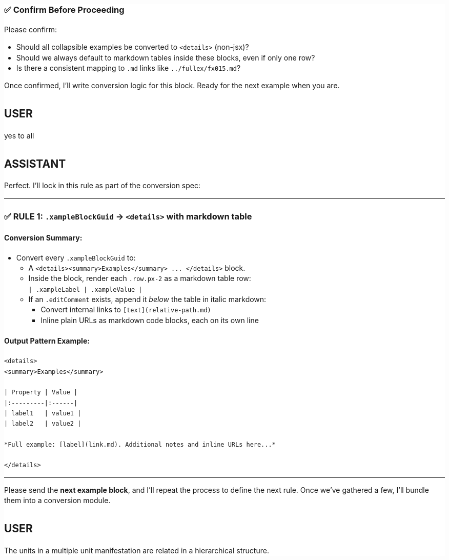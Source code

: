 
### ✅ Confirm Before Proceeding
Please confirm:
- Should all collapsible examples be converted to `<details>` (non-jsx)?
- Should we always default to markdown tables inside these blocks, even if only one row?
- Is there a consistent mapping to `.md` links like `../fullex/fx015.md`?

Once confirmed, I’ll write conversion logic for this block. Ready for the next example when you are.

## USER
yes to all

## ASSISTANT
Perfect. I’ll lock in this rule as part of the conversion spec:

---

### ✅ RULE 1: `.xampleBlockGuid` → `<details>` with markdown table

#### Conversion Summary:
- Convert every `.xampleBlockGuid` to:
  - A `<details><summary>Examples</summary> ... </details>` block.
  - Inside the block, render each `.row.px-2` as a markdown table row:  
    `| .xampleLabel | .xampleValue |`
  - If an `.editComment` exists, append it *below* the table in italic markdown:
    - Convert internal links to `[text](relative-path.md)`
    - Inline plain URLs as markdown code blocks, each on its own line

#### Output Pattern Example:
```mdx
<details>
<summary>Examples</summary>

| Property | Value |
|:---------|:------|
| label1   | value1 |
| label2   | value2 |

*Full example: [label](link.md). Additional notes and inline URLs here...*

</details>
```

---

Please send the **next example block**, and I’ll repeat the process to define the next rule. Once we’ve gathered a few, I’ll bundle them into a conversion module.

## USER
<div class="guid">
              <p>The units in a multiple unit manifestation are related in a hierarchical
                structure.</p>
              <div class="col-md-12 my-2 text-center">
                <figure class="figure border border-dark p-2 rounded-2 text-center">